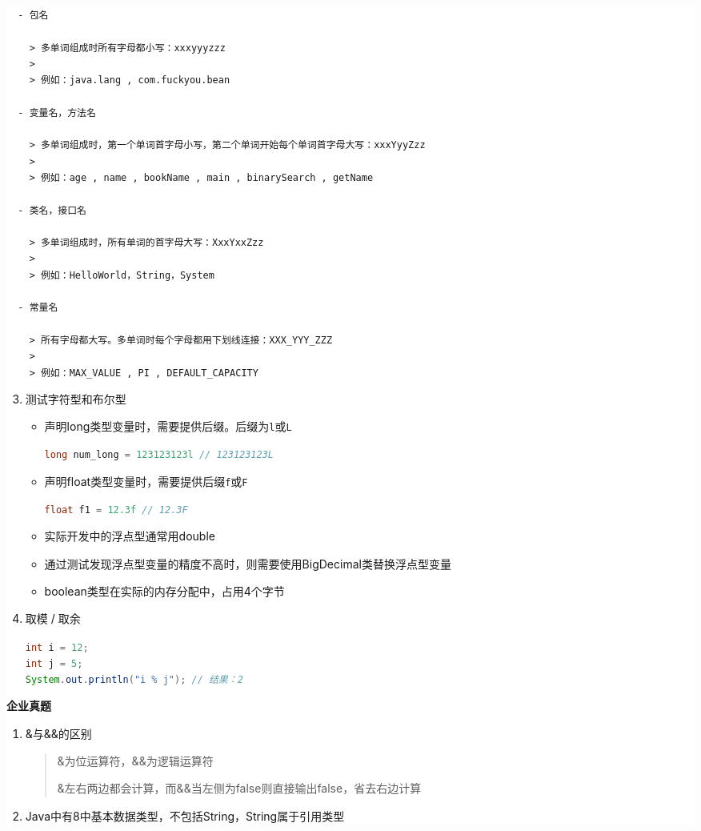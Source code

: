       - 包名
   
        > 多单词组成时所有字母都小写：xxxyyyzzz
        >
        > 例如：java.lang , com.fuckyou.bean
   
      - 变量名，方法名
   
        > 多单词组成时，第一个单词首字母小写，第二个单词开始每个单词首字母大写：xxxYyyZzz
        >
        > 例如：age , name , bookName , main , binarySearch , getName
   
      - 类名，接口名
   
        > 多单词组成时，所有单词的首字母大写：XxxYxxZzz
        >
        > 例如：HelloWorld，String，System
   
      - 常量名
   
        > 所有字母都大写。多单词时每个字母都用下划线连接：XXX_YYY_ZZZ
        >
        > 例如：MAX_VALUE , PI , DEFAULT_CAPACITY
   
   3. 测试字符型和布尔型
   
      - 声明long类型变量时，需要提供后缀。后缀为`l`或`L`
   
        ```java
        long num_long = 123123123l // 123123123L
        ```
   
      - 声明float类型变量时，需要提供后缀`f`或`F`
   
        ```java
        float f1 = 12.3f // 12.3F
        ```
   
      - 实际开发中的浮点型通常用double
   
      - 通过测试发现浮点型变量的精度不高时，则需要使用BigDecimal类替换浮点型变量
   
      - boolean类型在实际的内存分配中，占用4个字节
   
   4. 取模 / 取余
   
      ```java
      int i = 12;
      int j = 5;
      System.out.println("i % j"); // 结果：2
      ```
   
   **企业真题**
   
   1. &与&&的区别
   
      > &为位运算符，&&为逻辑运算符
      >
      > &左右两边都会计算，而&&当左侧为false则直接输出false，省去右边计算
   
   2. Java中有8中基本数据类型，不包括String，String属于引用类型
   